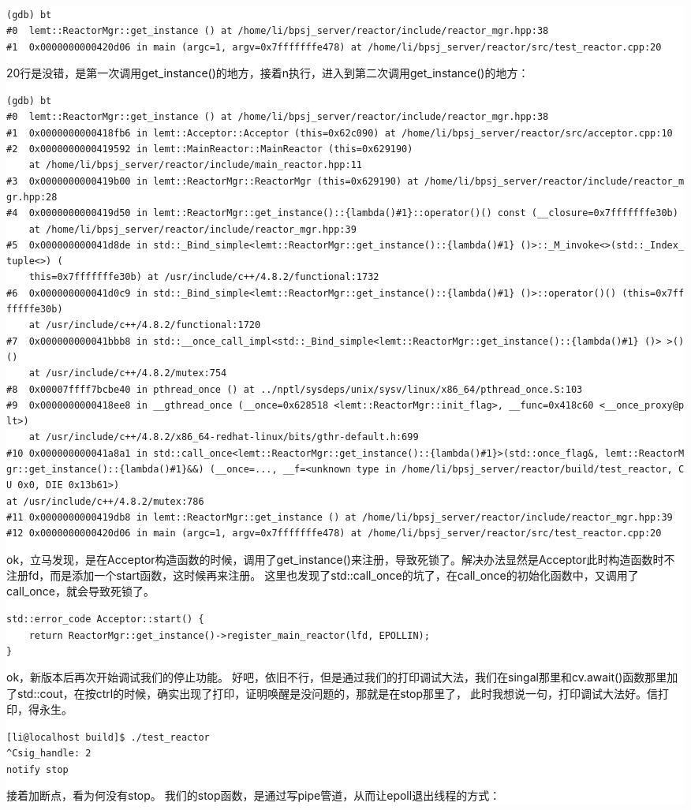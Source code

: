 	(gdb) bt
	#0  lemt::ReactorMgr::get_instance () at /home/li/bpsj_server/reactor/include/reactor_mgr.hpp:38
	#1  0x0000000000420d06 in main (argc=1, argv=0x7fffffffe478) at /home/li/bpsj_server/reactor/src/test_reactor.cpp:20
20行是没错，是第一次调用get_instance()的地方，接着n执行，进入到第二次调用get_instance()的地方：

	(gdb) bt
	#0  lemt::ReactorMgr::get_instance () at /home/li/bpsj_server/reactor/include/reactor_mgr.hpp:38
	#1  0x0000000000418fb6 in lemt::Acceptor::Acceptor (this=0x62c090) at /home/li/bpsj_server/reactor/src/acceptor.cpp:10
	#2  0x0000000000419592 in lemt::MainReactor::MainReactor (this=0x629190)
    	at /home/li/bpsj_server/reactor/include/main_reactor.hpp:11
	#3  0x0000000000419b00 in lemt::ReactorMgr::ReactorMgr (this=0x629190) at /home/li/bpsj_server/reactor/include/reactor_mgr.hpp:28
	#4  0x0000000000419d50 in lemt::ReactorMgr::get_instance()::{lambda()#1}::operator()() const (__closure=0x7fffffffe30b)
    	at /home/li/bpsj_server/reactor/include/reactor_mgr.hpp:39
	#5  0x000000000041d8de in std::_Bind_simple<lemt::ReactorMgr::get_instance()::{lambda()#1} ()>::_M_invoke<>(std::_Index_tuple<>) (
    	this=0x7fffffffe30b) at /usr/include/c++/4.8.2/functional:1732
	#6  0x000000000041d0c9 in std::_Bind_simple<lemt::ReactorMgr::get_instance()::{lambda()#1} ()>::operator()() (this=0x7fffffffe30b)
    	at /usr/include/c++/4.8.2/functional:1720
	#7  0x000000000041bbb8 in std::__once_call_impl<std::_Bind_simple<lemt::ReactorMgr::get_instance()::{lambda()#1} ()> >() ()
    	at /usr/include/c++/4.8.2/mutex:754
	#8  0x00007ffff7bcbe40 in pthread_once () at ../nptl/sysdeps/unix/sysv/linux/x86_64/pthread_once.S:103
	#9  0x0000000000418ee8 in __gthread_once (__once=0x628518 <lemt::ReactorMgr::init_flag>, __func=0x418c60 <__once_proxy@plt>)
    	at /usr/include/c++/4.8.2/x86_64-redhat-linux/bits/gthr-default.h:699
	#10 0x000000000041a8a1 in std::call_once<lemt::ReactorMgr::get_instance()::{lambda()#1}>(std::once_flag&, lemt::ReactorMgr::get_instance()::{lambda()#1}&&) (__once=..., __f=<unknown type in /home/li/bpsj_server/reactor/build/test_reactor, CU 0x0, DIE 0x13b61>)
    at /usr/include/c++/4.8.2/mutex:786
	#11 0x0000000000419db8 in lemt::ReactorMgr::get_instance () at /home/li/bpsj_server/reactor/include/reactor_mgr.hpp:39
	#12 0x0000000000420d06 in main (argc=1, argv=0x7fffffffe478) at /home/li/bpsj_server/reactor/src/test_reactor.cpp:20
ok，立马发现，是在Acceptor构造函数的时候，调用了get_instance()来注册，导致死锁了。解决办法显然是Acceptor此时构造函数时不注册fd，而是添加一个start函数，这时候再来注册。
这里也发现了std::call_once的坑了，在call_once的初始化函数中，又调用了call_once，就会导致死锁了。

	std::error_code Acceptor::start() {
        return ReactorMgr::get_instance()->register_main_reactor(lfd, EPOLLIN);
    }
ok，新版本后再次开始调试我们的停止功能。
好吧，依旧不行，但是通过我们的打印调试大法，我们在singal那里和cv.await()函数那里加了std::cout，在按ctrl的时候，确实出现了打印，证明唤醒是没问题的，那就是在stop那里了，
此时我想说一句，打印调试大法好。信打印，得永生。

	[li@localhost build]$ ./test_reactor 
	^Csig_handle: 2
	notify stop 
接着加断点，看为何没有stop。
我们的stop函数，是通过写pipe管道，从而让epoll退出线程的方式：
